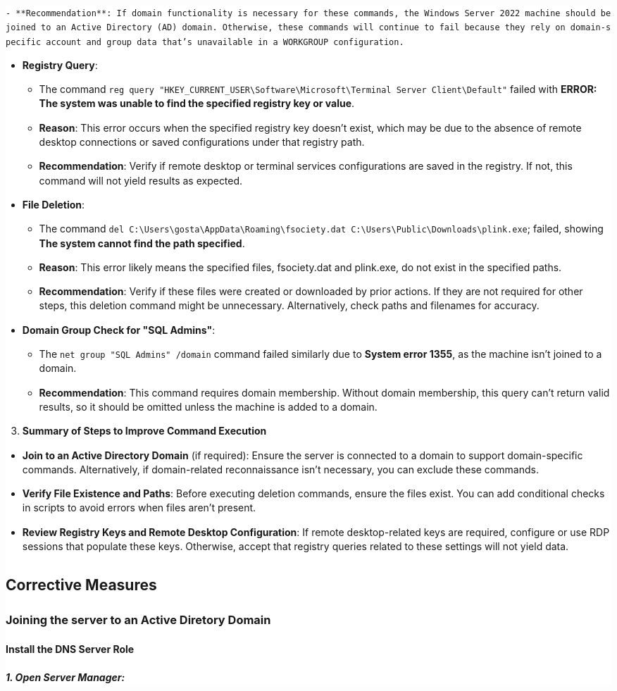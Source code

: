     - **Recommendation**: If domain functionality is necessary for these commands, the Windows Server 2022 machine should be joined to an Active Directory (AD) domain. Otherwise, these commands will continue to fail because they rely on domain-specific account and group data that’s unavailable in a WORKGROUP configuration.

  - **Registry Query**:

    - The command `reg query "HKEY_CURRENT_USER\Software\Microsoft\Terminal Server Client\Default"` failed with **ERROR: The system was unable to find the specified registry key or value**.
    
    - **Reason**: This error occurs when the specified registry key doesn’t exist, which may be due to the absence of remote desktop connections or saved configurations under that registry path.

    - **Recommendation**: Verify if remote desktop or terminal services configurations are saved in the registry. If not, this command will not yield results as expected.

  - **File Deletion**:

    - The command `del C:\Users\gosta\AppData\Roaming\fsociety.dat C:\Users\Public\Downloads\plink.exe`; failed, showing **The system cannot find the path specified**.

    - **Reason**: This error likely means the specified files, fsociety.dat and plink.exe, do not exist in the specified paths.

    - **Recommendation**: Verify if these files were created or downloaded by prior actions. If they are not required for other steps, this deletion command might be unnecessary. Alternatively, check paths and filenames for accuracy.

  - **Domain Group Check for "SQL Admins"**:

    - The `net group "SQL Admins" /domain` command failed similarly due to **System error 1355**, as the machine isn’t joined to a domain.

    - **Recommendation**: This command requires domain membership. Without domain membership, this query can’t return valid results, so it should be omitted unless the machine is added to a domain.

3. **Summary of Steps to Improve Command Execution**

  - **Join to an Active Directory Domain** (if required): Ensure the server is connected to a domain to support domain-specific commands. Alternatively, if domain-related reconnaissance isn’t necessary, you can exclude these commands.

  - **Verify File Existence and Paths**: Before executing deletion commands, ensure the files exist. You can add conditional checks in scripts to avoid errors when files aren’t present.

  - **Review Registry Keys and Remote Desktop Configuration**: If remote desktop-related keys are required, configure or use RDP sessions that populate these keys. Otherwise, accept that registry queries related to these settings will not yield data.


## Corrective Measures

### Joining the server to an Active Diretory Domain

#### Install the DNS Server Role

##### 1. Open Server Manager:
